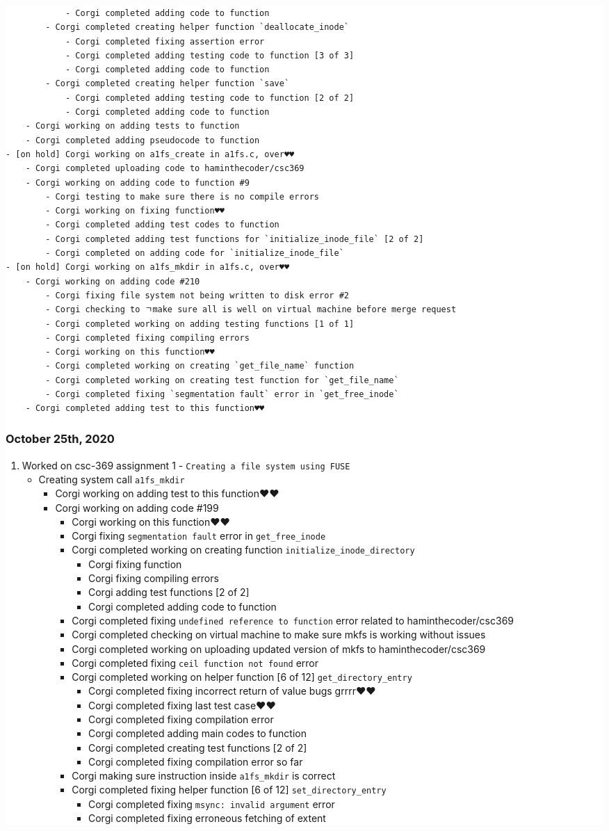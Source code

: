                 - Corgi completed adding code to function
            - Corgi completed creating helper function `deallocate_inode`
                - Corgi completed fixing assertion error
                - Corgi completed adding testing code to function [3 of 3]
                - Corgi completed adding code to function
            - Corgi completed creating helper function `save`
                - Corgi completed adding testing code to function [2 of 2]
                - Corgi completed adding code to function
        - Corgi working on adding tests to function
        - Corgi completed adding pseudocode to function
    - [on hold] Corgi working on a1fs_create in a1fs.c, over♥♥
        - Corgi completed uploading code to haminthecoder/csc369
        - Corgi working on adding code to function #9
            - Corgi testing to make sure there is no compile errors
            - Corgi working on fixing function♥♥
            - Corgi completed adding test codes to function
            - Corgi completed adding test functions for `initialize_inode_file` [2 of 2]
            - Corgi completed on adding code for `initialize_inode_file`
    - [on hold] Corgi working on a1fs_mkdir in a1fs.c, over♥♥
        - Corgi working on adding code #210
            - Corgi fixing file system not being written to disk error #2
            - Corgi checking to ㄱmake sure all is well on virtual machine before merge request
            - Corgi completed working on adding testing functions [1 of 1]
            - Corgi completed fixing compiling errors
            - Corgi working on this function♥♥
            - Corgi completed working on creating `get_file_name` function
            - Corgi completed working on creating test function for `get_file_name`
            - Corgi completed fixing `segmentation fault` error in `get_free_inode`
        - Corgi completed adding test to this function♥♥
### October 25th, 2020
1. Worked on csc-369 assignment 1 - `Creating a file system using FUSE`
    - Creating system call `a1fs_mkdir`
        - Corgi working on adding test to this function♥♥
        - Corgi working on adding code #199
            - Corgi working on this function♥♥
            - Corgi fixing `segmentation fault` error in `get_free_inode`
            - Corgi completed working on creating function `initialize_inode_directory`
                - Corgi fixing function
                - Corgi fixing compiling errors
                - Corgi adding test functions [2 of 2]
                - Corgi completed adding code to function
            - Corgi completed fixing `undefined reference to function` error related to haminthecoder/csc369
            - Corgi completed checking on virtual machine to make sure mkfs is working without issues
            - Corgi completed working on uploading updated version of mkfs to haminthecoder/csc369
            - Corgi completed fixing `ceil function not found` error
            - Corgi completed working on helper function [6 of 12] `get_directory_entry`
                - Corgi completed fixing incorrect return of value bugs grrrr♥♥
                - Corgi completed fixing last test case♥♥
                - Corgi completed fixing compilation error
                - Corgi completed adding main codes to function
                - Corgi completed creating test functions [2 of 2]
                - Corgi completed fixing compilation error so far
            - Corgi making sure instruction inside `a1fs_mkdir` is correct
            - Corgi completed fixing helper function [6 of 12] `set_directory_entry`
                - Corgi completed fixing `msync: invalid argument` error
                - Corgi completed fixing erroneous fetching of extent
